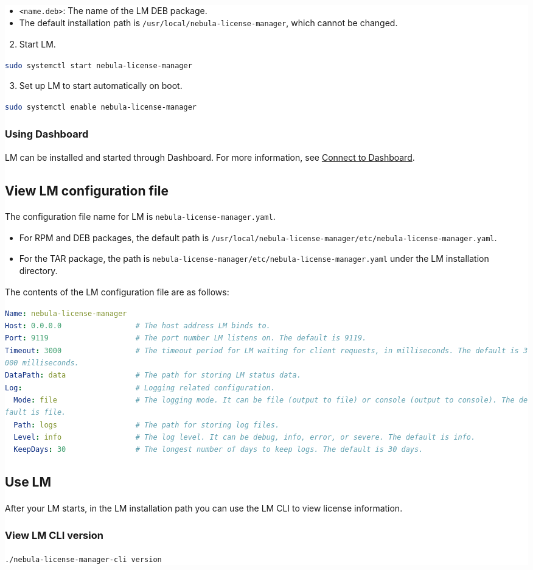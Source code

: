   - `<name.deb>`: The name of the LM DEB package.
  - The default installation path is `/usr/local/nebula-license-manager`, which cannot be changed.
  
2. Start LM.

  ```bash
  sudo systemctl start nebula-license-manager
  ```

3. Set up LM to start automatically on boot.

  ```bash
  sudo systemctl enable nebula-license-manager
  ```

### Using Dashboard

LM can be installed and started through Dashboard. For more information, see [Connect to Dashboard](../../nebula-dashboard-ent/3.connect-dashboard.md).

## View LM configuration file

The configuration file name for LM is `nebula-license-manager.yaml`.

- For RPM and DEB packages, the default path is `/usr/local/nebula-license-manager/etc/nebula-license-manager.yaml`.

- For the TAR package, the path is `nebula-license-manager/etc/nebula-license-manager.yaml` under the LM installation directory.

The contents of the LM configuration file are as follows:

```yaml
Name: nebula-license-manager  
Host: 0.0.0.0                 # The host address LM binds to.   
Port: 9119                    # The port number LM listens on. The default is 9119.
Timeout: 3000                 # The timeout period for LM waiting for client requests, in milliseconds. The default is 3000 milliseconds.   
DataPath: data                # The path for storing LM status data.
Log:                          # Logging related configuration.
  Mode: file                  # The logging mode. It can be file (output to file) or console (output to console). The default is file.
  Path: logs                  # The path for storing log files.
  Level: info                 # The log level. It can be debug, info, error, or severe. The default is info. 
  KeepDays: 30                # The longest number of days to keep logs. The default is 30 days.
```

## Use LM

After your LM starts, in the LM installation path you can use the LM CLI to view license information.

### View LM CLI version

```bash
./nebula-license-manager-cli version
```
